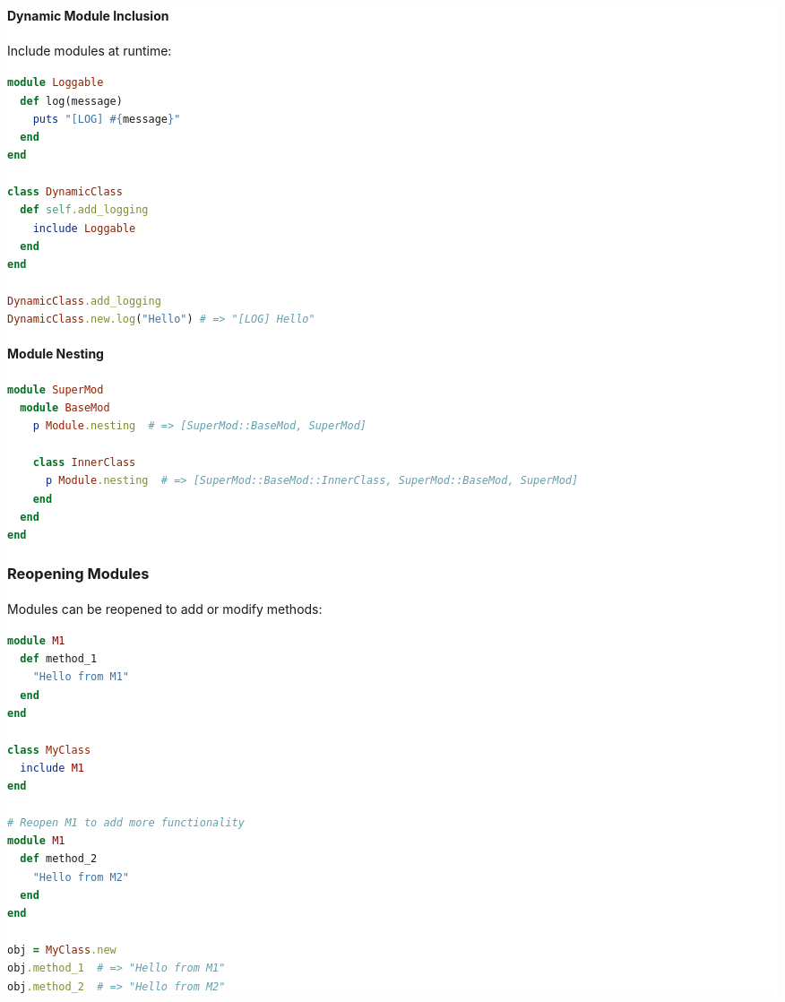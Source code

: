 #### Dynamic Module Inclusion
Include modules at runtime:
```ruby
module Loggable
  def log(message)
    puts "[LOG] #{message}"
  end
end

class DynamicClass
  def self.add_logging
    include Loggable
  end
end

DynamicClass.add_logging
DynamicClass.new.log("Hello") # => "[LOG] Hello"
```

#### Module Nesting
```ruby
module SuperMod
  module BaseMod
    p Module.nesting  # => [SuperMod::BaseMod, SuperMod]
    
    class InnerClass
      p Module.nesting  # => [SuperMod::BaseMod::InnerClass, SuperMod::BaseMod, SuperMod]
    end
  end
end
```

### Reopening Modules
Modules can be reopened to add or modify methods:
```ruby
module M1
  def method_1
    "Hello from M1"
  end
end

class MyClass
  include M1
end

# Reopen M1 to add more functionality
module M1
  def method_2
    "Hello from M2"
  end
end

obj = MyClass.new
obj.method_1  # => "Hello from M1"
obj.method_2  # => "Hello from M2"
```
